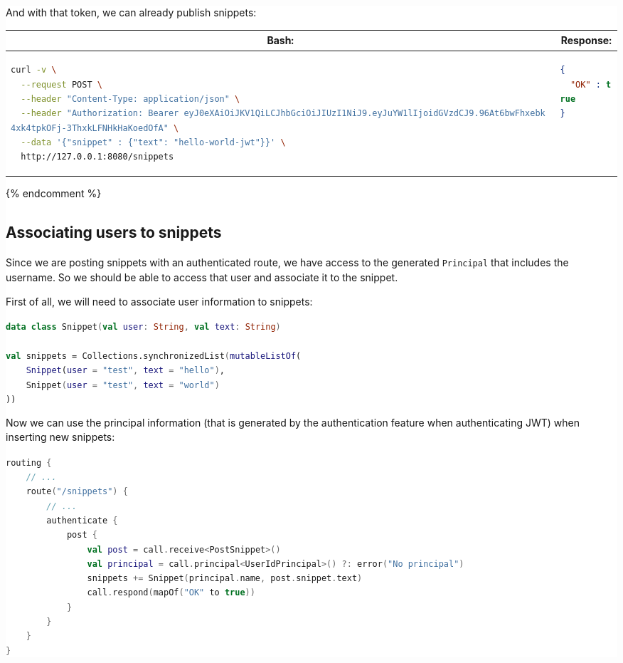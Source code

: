 </td></tr></tbody></table>

And with that token, we can already publish snippets:

<table class="compare-table"><thead><tr><th>Bash:</th><th>Response:</th></tr></thead><tbody><tr><td markdown="1">

```bash
curl -v \
  --request POST \
  --header "Content-Type: application/json" \
  --header "Authorization: Bearer eyJ0eXAiOiJKV1QiLCJhbGciOiJIUzI1NiJ9.eyJuYW1lIjoidGVzdCJ9.96At6bwFhxebk4xk4tpkOFj-3ThxkLFNHkHaKoedOfA" \
  --data '{"snippet" : {"text": "hello-world-jwt"}}' \
  http://127.0.0.1:8080/snippets
```

</td><td markdown="1">

```json
{
  "OK" : true
}
```

</td></tr></tbody></table>

{% endcomment %}

## Associating users to snippets

Since we are posting snippets with an authenticated route, we have access to the generated `Principal` that includes
the username. So we should be able to access that user and associate it to the snippet.

First of all, we will need to associate user information to snippets:

```kotlin
data class Snippet(val user: String, val text: String)

val snippets = Collections.synchronizedList(mutableListOf(
    Snippet(user = "test", text = "hello"),
    Snippet(user = "test", text = "world")
))
```

Now we can use the principal information (that is generated by the authentication feature when authenticating JWT)
when inserting new snippets:

```kotlin
routing {
    // ...
    route("/snippets") {
        // ...
        authenticate {
            post {
                val post = call.receive<PostSnippet>()
                val principal = call.principal<UserIdPrincipal>() ?: error("No principal")
                snippets += Snippet(principal.name, post.snippet.text)
                call.respond(mapOf("OK" to true))
            }
        }
    }
}
```
